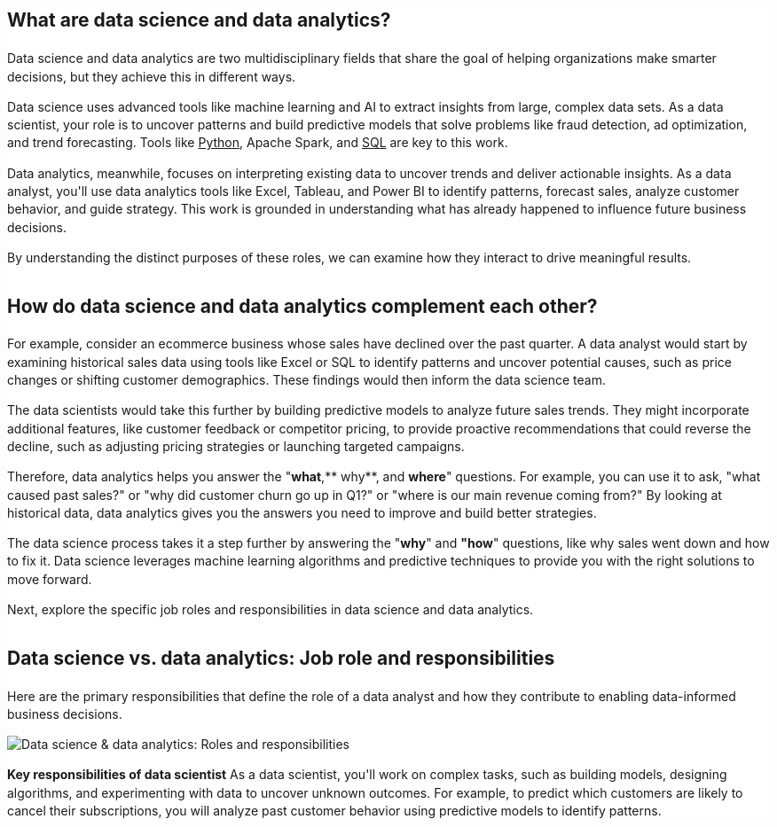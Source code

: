 ## What are data science and data analytics?

Data science and data analytics are two multidisciplinary fields that share the goal of helping organizations make smarter decisions, but they achieve this in different ways.

Data science uses advanced tools like machine learning and AI to extract insights from large, complex data sets. As a data scientist, your role is to uncover patterns and build predictive models that solve problems like fraud detection, ad optimization, and trend forecasting. Tools like [Python](https://roadmap.sh/python), Apache Spark, and [SQL](https://roadmap.sh/sql) are key to this work.

Data analytics, meanwhile, focuses on interpreting existing data to uncover trends and deliver actionable insights. As a data analyst, you'll use data analytics tools like Excel, Tableau, and Power BI to identify patterns, forecast sales, analyze customer behavior, and guide strategy. This work is grounded in understanding what has already happened to influence future business decisions.

By understanding the distinct purposes of these roles, we can examine how they interact to drive meaningful results.

## How do data science and data analytics complement each other?

For example, consider an ecommerce business whose sales have declined over the past quarter. A data analyst would start by examining historical sales data using tools like Excel or SQL to identify patterns and uncover potential causes, such as price changes or shifting customer demographics. These findings would then inform the data science team.

The data scientists would take this further by building predictive models to analyze future sales trends. They might incorporate additional features, like customer feedback or competitor pricing, to provide proactive recommendations that could reverse the decline, such as adjusting pricing strategies or launching targeted campaigns.

Therefore, data analytics helps you answer the "**what**,** why**, and **where**" questions. For example, you can use it to ask, "what caused past sales?" or "why did customer churn go up in Q1?" or "where is our main revenue coming from?" By looking at historical data, data analytics gives you the answers you need to improve and build better strategies.

The data science process takes it a step further by answering the "**why**" and **"how**" questions, like why sales went down and how to fix it. Data science leverages machine learning algorithms and predictive techniques to provide you with the right solutions to move forward.

Next, explore the specific job roles and responsibilities in data science and data analytics.

## **Data science vs. data analytics:** **Job role and responsibilities**

Here are the primary responsibilities that define the role of a data analyst and how they contribute to enabling data-informed business decisions.

![Data science & data analytics: Roles and responsibilities](https://assets.roadmap.sh/guest/data-analysts-vs-data-science-role-and-responsibilities-0p0wv.png)

**Key responsibilities of data scientist**
As a data scientist, you'll work on complex tasks, such as building models, designing algorithms, and experimenting with data to uncover unknown outcomes. For example, to predict which customers are likely to cancel their subscriptions, you will analyze past customer behavior using predictive models to identify patterns.
